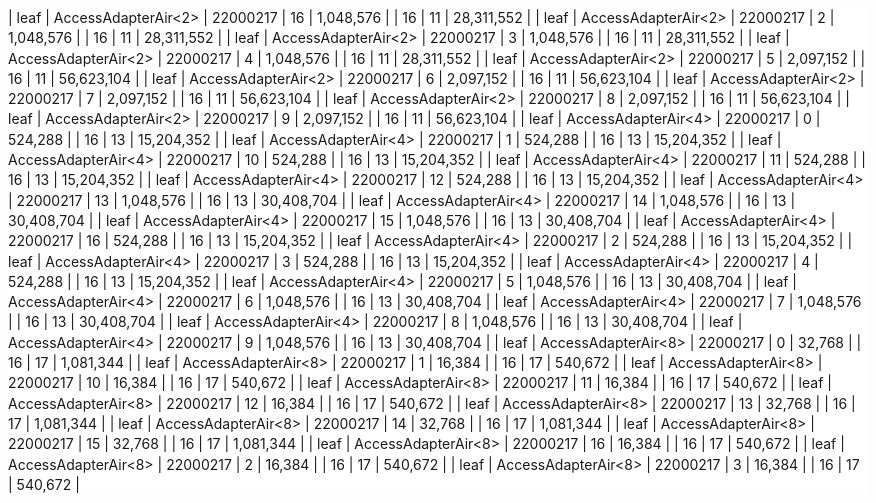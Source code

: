 | leaf | AccessAdapterAir<2> | 22000217 | 16 | 1,048,576 |  | 16 | 11 | 28,311,552 | 
| leaf | AccessAdapterAir<2> | 22000217 | 2 | 1,048,576 |  | 16 | 11 | 28,311,552 | 
| leaf | AccessAdapterAir<2> | 22000217 | 3 | 1,048,576 |  | 16 | 11 | 28,311,552 | 
| leaf | AccessAdapterAir<2> | 22000217 | 4 | 1,048,576 |  | 16 | 11 | 28,311,552 | 
| leaf | AccessAdapterAir<2> | 22000217 | 5 | 2,097,152 |  | 16 | 11 | 56,623,104 | 
| leaf | AccessAdapterAir<2> | 22000217 | 6 | 2,097,152 |  | 16 | 11 | 56,623,104 | 
| leaf | AccessAdapterAir<2> | 22000217 | 7 | 2,097,152 |  | 16 | 11 | 56,623,104 | 
| leaf | AccessAdapterAir<2> | 22000217 | 8 | 2,097,152 |  | 16 | 11 | 56,623,104 | 
| leaf | AccessAdapterAir<2> | 22000217 | 9 | 2,097,152 |  | 16 | 11 | 56,623,104 | 
| leaf | AccessAdapterAir<4> | 22000217 | 0 | 524,288 |  | 16 | 13 | 15,204,352 | 
| leaf | AccessAdapterAir<4> | 22000217 | 1 | 524,288 |  | 16 | 13 | 15,204,352 | 
| leaf | AccessAdapterAir<4> | 22000217 | 10 | 524,288 |  | 16 | 13 | 15,204,352 | 
| leaf | AccessAdapterAir<4> | 22000217 | 11 | 524,288 |  | 16 | 13 | 15,204,352 | 
| leaf | AccessAdapterAir<4> | 22000217 | 12 | 524,288 |  | 16 | 13 | 15,204,352 | 
| leaf | AccessAdapterAir<4> | 22000217 | 13 | 1,048,576 |  | 16 | 13 | 30,408,704 | 
| leaf | AccessAdapterAir<4> | 22000217 | 14 | 1,048,576 |  | 16 | 13 | 30,408,704 | 
| leaf | AccessAdapterAir<4> | 22000217 | 15 | 1,048,576 |  | 16 | 13 | 30,408,704 | 
| leaf | AccessAdapterAir<4> | 22000217 | 16 | 524,288 |  | 16 | 13 | 15,204,352 | 
| leaf | AccessAdapterAir<4> | 22000217 | 2 | 524,288 |  | 16 | 13 | 15,204,352 | 
| leaf | AccessAdapterAir<4> | 22000217 | 3 | 524,288 |  | 16 | 13 | 15,204,352 | 
| leaf | AccessAdapterAir<4> | 22000217 | 4 | 524,288 |  | 16 | 13 | 15,204,352 | 
| leaf | AccessAdapterAir<4> | 22000217 | 5 | 1,048,576 |  | 16 | 13 | 30,408,704 | 
| leaf | AccessAdapterAir<4> | 22000217 | 6 | 1,048,576 |  | 16 | 13 | 30,408,704 | 
| leaf | AccessAdapterAir<4> | 22000217 | 7 | 1,048,576 |  | 16 | 13 | 30,408,704 | 
| leaf | AccessAdapterAir<4> | 22000217 | 8 | 1,048,576 |  | 16 | 13 | 30,408,704 | 
| leaf | AccessAdapterAir<4> | 22000217 | 9 | 1,048,576 |  | 16 | 13 | 30,408,704 | 
| leaf | AccessAdapterAir<8> | 22000217 | 0 | 32,768 |  | 16 | 17 | 1,081,344 | 
| leaf | AccessAdapterAir<8> | 22000217 | 1 | 16,384 |  | 16 | 17 | 540,672 | 
| leaf | AccessAdapterAir<8> | 22000217 | 10 | 16,384 |  | 16 | 17 | 540,672 | 
| leaf | AccessAdapterAir<8> | 22000217 | 11 | 16,384 |  | 16 | 17 | 540,672 | 
| leaf | AccessAdapterAir<8> | 22000217 | 12 | 16,384 |  | 16 | 17 | 540,672 | 
| leaf | AccessAdapterAir<8> | 22000217 | 13 | 32,768 |  | 16 | 17 | 1,081,344 | 
| leaf | AccessAdapterAir<8> | 22000217 | 14 | 32,768 |  | 16 | 17 | 1,081,344 | 
| leaf | AccessAdapterAir<8> | 22000217 | 15 | 32,768 |  | 16 | 17 | 1,081,344 | 
| leaf | AccessAdapterAir<8> | 22000217 | 16 | 16,384 |  | 16 | 17 | 540,672 | 
| leaf | AccessAdapterAir<8> | 22000217 | 2 | 16,384 |  | 16 | 17 | 540,672 | 
| leaf | AccessAdapterAir<8> | 22000217 | 3 | 16,384 |  | 16 | 17 | 540,672 | 